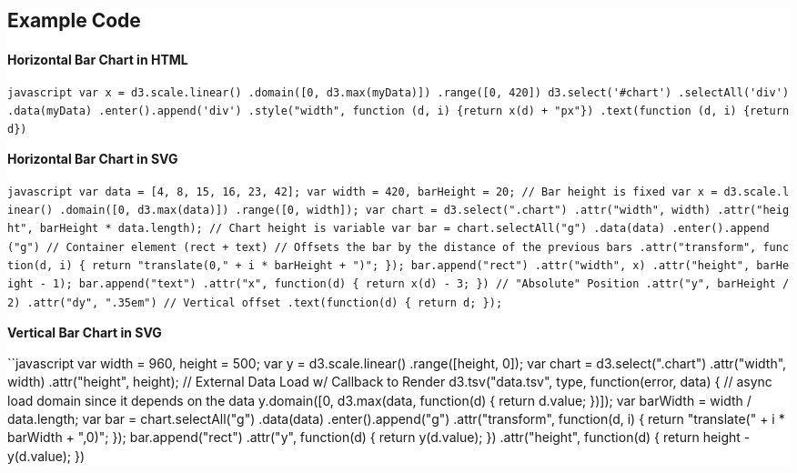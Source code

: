 ## Example Code

**Horizontal Bar Chart in HTML**

``javascript
 var x = d3.scale.linear()
     .domain([0, d3.max(myData)])
     .range([0, 420])
 d3.select('#chart')
   .selectAll('div')
   .data(myData)
   .enter().append('div')
   .style("width", function (d, i) {return x(d) + "px"})
   .text(function (d, i) {return d})
``

**Horizontal Bar Chart in SVG**

``javascript
var data = [4, 8, 15, 16, 23, 42];
var width = 420,
    barHeight = 20; // Bar height is fixed
var x = d3.scale.linear()
    .domain([0, d3.max(data)])
    .range([0, width]);
var chart = d3.select(".chart")
    .attr("width", width)
    .attr("height", barHeight * data.length); // Chart height is variable
var bar = chart.selectAll("g")
    .data(data)
  .enter().append("g") // Container element (rect + text)
 // Offsets the bar by the distance of the previous bars
    .attr("transform", function(d, i) { return "translate(0," + i * barHeight + ")"; });
bar.append("rect")
    .attr("width", x)
    .attr("height", barHeight - 1);
bar.append("text")
    .attr("x", function(d) { return x(d) - 3; }) // "Absolute" Position
    .attr("y", barHeight / 2)
    .attr("dy", ".35em") // Vertical offset
    .text(function(d) { return d; });
``

**Vertical Bar Chart in SVG**

``javascript
var width = 960,
    height = 500;
var y = d3.scale.linear()
    .range([height, 0]);
var chart = d3.select(".chart")
    .attr("width", width)
    .attr("height", height);
// External Data Load w/ Callback to Render
d3.tsv("data.tsv", type, function(error, data) {
  // async load domain since it depends on the data
  y.domain([0, d3.max(data, function(d) { return d.value; })]);
  var barWidth = width / data.length;
  var bar = chart.selectAll("g")
      .data(data)
    .enter().append("g")
      .attr("transform", function(d, i) { return "translate(" + i * barWidth + ",0)"; });
  bar.append("rect")
      .attr("y", function(d) { return y(d.value); })
      .attr("height", function(d) { return height - y(d.value); })